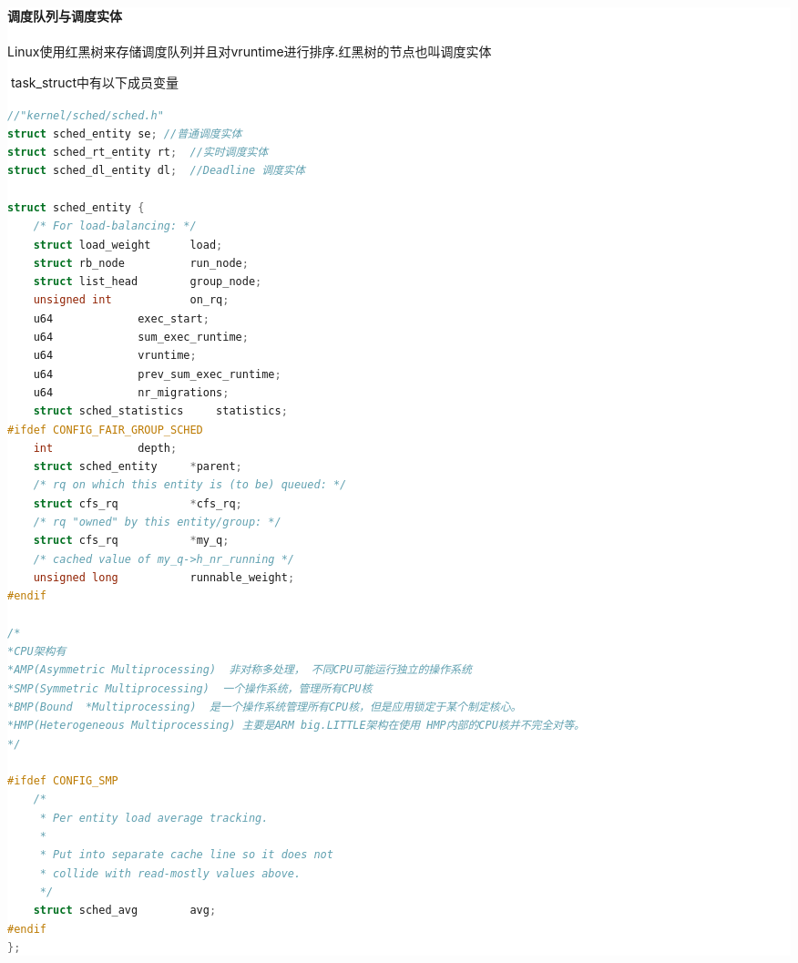 ```c
```

#### 调度队列与调度实体

​	Linux使用红黑树来存储调度队列并且对vruntime进行排序.红黑树的节点也叫调度实体

​	task_struct中有以下成员变量

```c
//"kernel/sched/sched.h"
struct sched_entity se; //普通调度实体
struct sched_rt_entity rt;  //实时调度实体
struct sched_dl_entity dl;	//Deadline 调度实体

struct sched_entity {
	/* For load-balancing: */
	struct load_weight		load;
	struct rb_node			run_node;
	struct list_head		group_node;
	unsigned int			on_rq;
	u64				exec_start;
	u64				sum_exec_runtime;
	u64				vruntime; 
	u64				prev_sum_exec_runtime;
	u64				nr_migrations;
	struct sched_statistics		statistics;
#ifdef CONFIG_FAIR_GROUP_SCHED
	int				depth;
	struct sched_entity		*parent;
	/* rq on which this entity is (to be) queued: */
	struct cfs_rq			*cfs_rq;
	/* rq "owned" by this entity/group: */
	struct cfs_rq			*my_q;
	/* cached value of my_q->h_nr_running */
	unsigned long			runnable_weight;
#endif
    
/*
*CPU架构有
*AMP(Asymmetric Multiprocessing)  非对称多处理， 不同CPU可能运行独立的操作系统
*SMP(Symmetric Multiprocessing)  一个操作系统，管理所有CPU核
*BMP(Bound  *Multiprocessing)  是一个操作系统管理所有CPU核，但是应用锁定于某个制定核心。
*HMP(Heterogeneous Multiprocessing) 主要是ARM big.LITTLE架构在使用 HMP内部的CPU核并不完全对等。
*/

#ifdef CONFIG_SMP
	/*
	 * Per entity load average tracking.
	 *
	 * Put into separate cache line so it does not
	 * collide with read-mostly values above.
	 */
	struct sched_avg		avg;
#endif
};
```
